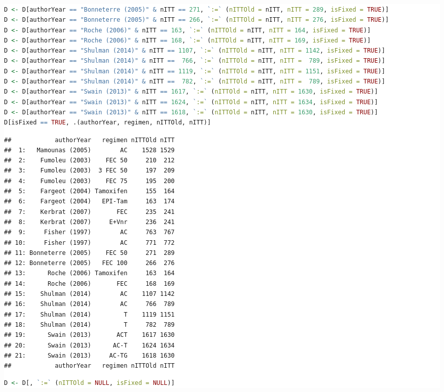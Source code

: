 ```r
D <- D[authorYear == "Bonneterre (2005)" & nITT == 271, `:=` (nITTOld = nITT, nITT = 289, isFixed = TRUE)]
D <- D[authorYear == "Bonneterre (2005)" & nITT == 266, `:=` (nITTOld = nITT, nITT = 276, isFixed = TRUE)]
D <- D[authorYear == "Roche (2006)" & nITT == 163, `:=` (nITTOld = nITT, nITT = 164, isFixed = TRUE)]
D <- D[authorYear == "Roche (2006)" & nITT == 168, `:=` (nITTOld = nITT, nITT = 169, isFixed = TRUE)]
D <- D[authorYear == "Shulman (2014)" & nITT == 1107, `:=` (nITTOld = nITT, nITT = 1142, isFixed = TRUE)]
D <- D[authorYear == "Shulman (2014)" & nITT ==  766, `:=` (nITTOld = nITT, nITT =  789, isFixed = TRUE)]
D <- D[authorYear == "Shulman (2014)" & nITT == 1119, `:=` (nITTOld = nITT, nITT = 1151, isFixed = TRUE)]
D <- D[authorYear == "Shulman (2014)" & nITT ==  782, `:=` (nITTOld = nITT, nITT =  789, isFixed = TRUE)]
D <- D[authorYear == "Swain (2013)" & nITT == 1617, `:=` (nITTOld = nITT, nITT = 1630, isFixed = TRUE)]
D <- D[authorYear == "Swain (2013)" & nITT == 1624, `:=` (nITTOld = nITT, nITT = 1634, isFixed = TRUE)]
D <- D[authorYear == "Swain (2013)" & nITT == 1618, `:=` (nITTOld = nITT, nITT = 1630, isFixed = TRUE)]
D[isFixed == TRUE, .(authorYear, regimen, nITTOld, nITT)]
```

```
##            authorYear   regimen nITTOld nITT
##  1:   Mamounas (2005)        AC    1528 1529
##  2:    Fumoleu (2003)    FEC 50     210  212
##  3:    Fumoleu (2003)  3 FEC 50     197  209
##  4:    Fumoleu (2003)    FEC 75     195  200
##  5:    Fargeot (2004) Tamoxifen     155  164
##  6:    Fargeot (2004)   EPI-Tam     163  174
##  7:    Kerbrat (2007)       FEC     235  241
##  8:    Kerbrat (2007)     E+Vnr     236  241
##  9:     Fisher (1997)        AC     763  767
## 10:     Fisher (1997)        AC     771  772
## 11: Bonneterre (2005)    FEC 50     271  289
## 12: Bonneterre (2005)   FEC 100     266  276
## 13:      Roche (2006) Tamoxifen     163  164
## 14:      Roche (2006)       FEC     168  169
## 15:    Shulman (2014)        AC    1107 1142
## 16:    Shulman (2014)        AC     766  789
## 17:    Shulman (2014)         T    1119 1151
## 18:    Shulman (2014)         T     782  789
## 19:      Swain (2013)       ACT    1617 1630
## 20:      Swain (2013)      AC-T    1624 1634
## 21:      Swain (2013)     AC-TG    1618 1630
##            authorYear   regimen nITTOld nITT
```

```r
D <- D[, `:=` (nITTOld = NULL, isFixed = NULL)]
```

